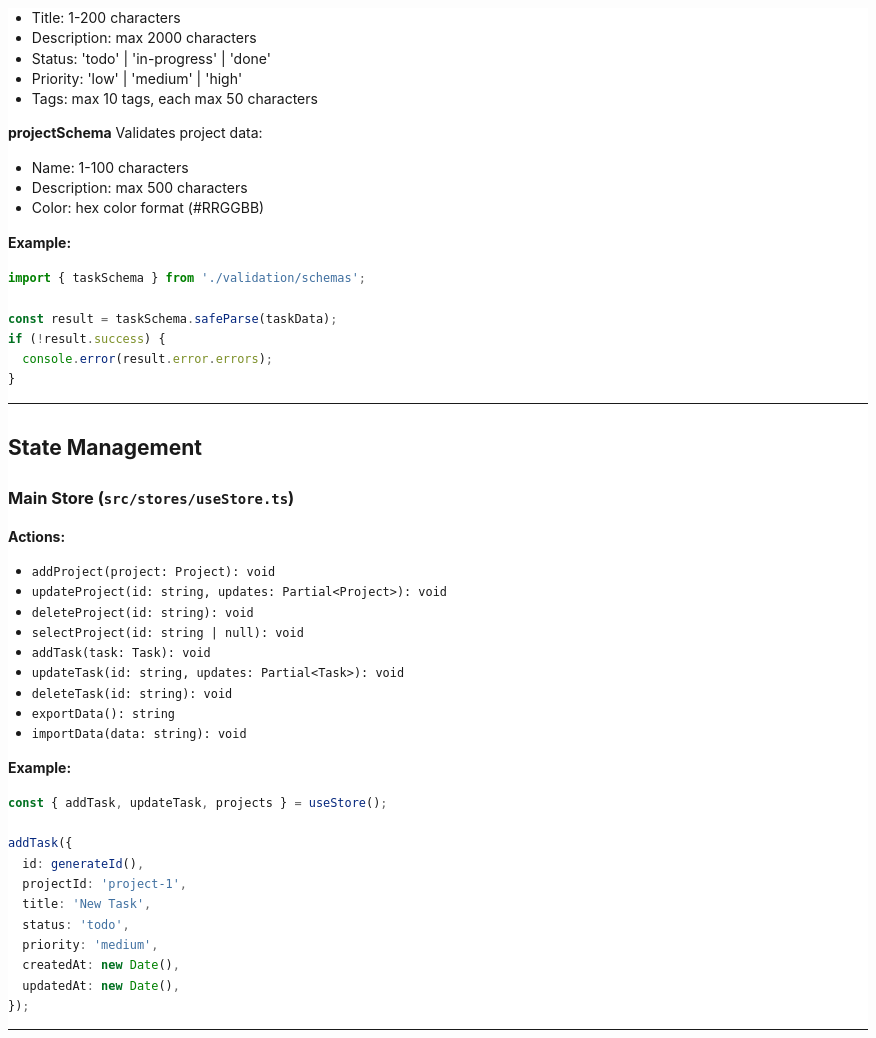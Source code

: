 - Title: 1-200 characters
- Description: max 2000 characters
- Status: 'todo' | 'in-progress' | 'done'
- Priority: 'low' | 'medium' | 'high'
- Tags: max 10 tags, each max 50 characters

**projectSchema**
Validates project data:

- Name: 1-100 characters
- Description: max 500 characters
- Color: hex color format (#RRGGBB)

**Example:**

```typescript
import { taskSchema } from './validation/schemas';

const result = taskSchema.safeParse(taskData);
if (!result.success) {
  console.error(result.error.errors);
}
```

---

## State Management

### Main Store (`src/stores/useStore.ts`)

**Actions:**

- `addProject(project: Project): void`
- `updateProject(id: string, updates: Partial<Project>): void`
- `deleteProject(id: string): void`
- `selectProject(id: string | null): void`
- `addTask(task: Task): void`
- `updateTask(id: string, updates: Partial<Task>): void`
- `deleteTask(id: string): void`
- `exportData(): string`
- `importData(data: string): void`

**Example:**

```typescript
const { addTask, updateTask, projects } = useStore();

addTask({
  id: generateId(),
  projectId: 'project-1',
  title: 'New Task',
  status: 'todo',
  priority: 'medium',
  createdAt: new Date(),
  updatedAt: new Date(),
});
```

---
